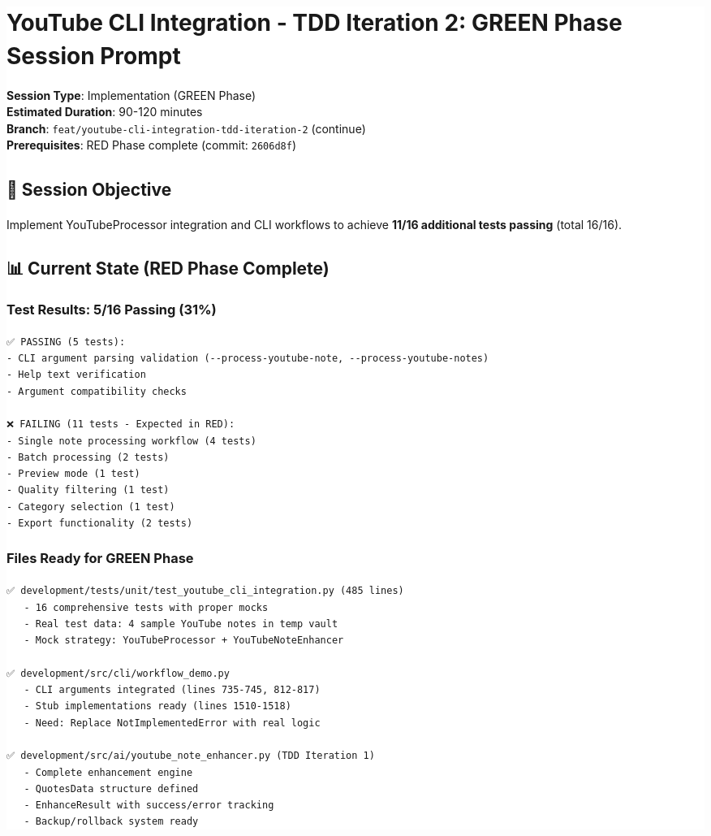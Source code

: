 # YouTube CLI Integration - TDD Iteration 2: GREEN Phase Session Prompt

**Session Type**: Implementation (GREEN Phase)  
**Estimated Duration**: 90-120 minutes  
**Branch**: `feat/youtube-cli-integration-tdd-iteration-2` (continue)  
**Prerequisites**: RED Phase complete (commit: `2606d8f`)

## 🎯 Session Objective

Implement YouTubeProcessor integration and CLI workflows to achieve **11/16 additional tests passing** (total 16/16).

## 📊 Current State (RED Phase Complete)

### Test Results: 5/16 Passing (31%)
```
✅ PASSING (5 tests):
- CLI argument parsing validation (--process-youtube-note, --process-youtube-notes)
- Help text verification
- Argument compatibility checks

❌ FAILING (11 tests - Expected in RED):
- Single note processing workflow (4 tests)
- Batch processing (2 tests)
- Preview mode (1 test)
- Quality filtering (1 test)
- Category selection (1 test)
- Export functionality (2 tests)
```

### Files Ready for GREEN Phase
```
✅ development/tests/unit/test_youtube_cli_integration.py (485 lines)
   - 16 comprehensive tests with proper mocks
   - Real test data: 4 sample YouTube notes in temp vault
   - Mock strategy: YouTubeProcessor + YouTubeNoteEnhancer

✅ development/src/cli/workflow_demo.py
   - CLI arguments integrated (lines 735-745, 812-817)
   - Stub implementations ready (lines 1510-1518)
   - Need: Replace NotImplementedError with real logic

✅ development/src/ai/youtube_note_enhancer.py (TDD Iteration 1)
   - Complete enhancement engine
   - QuotesData structure defined
   - EnhanceResult with success/error tracking
   - Backup/rollback system ready
```
